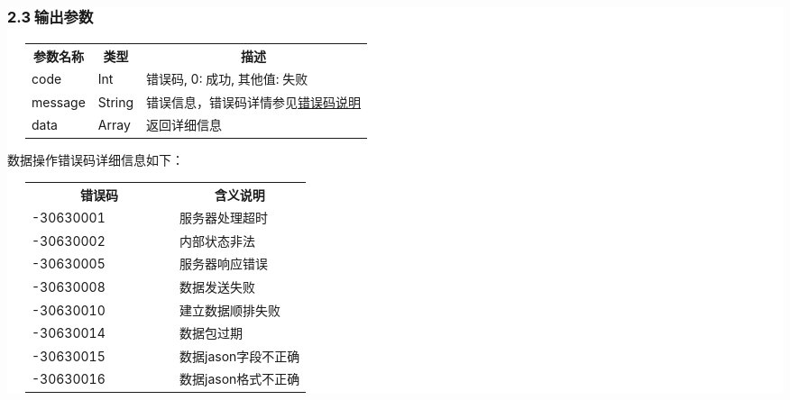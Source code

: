 ### 2.3 输出参数

<table class="t" style="margin-left:20px">
<tr>
<th> <b>参数名称</b>
</th><th> <b>类型</b>
</th><th> <b>描述</b>
</th></tr>
<tr>
<td> code
</td><td> Int
</td><td> 错误码, 0: 成功, 其他值: 失败
</td></tr>
<tr>
<td> message
</td><td> String
</td><td> 错误信息，错误码详情参见<a href="http://tcecqpoc.fsphere.cn/doc/api/256/%E9%94%99%E8%AF%AF%E7%A0%81" class="external text" title="//tce.fsphere.cn/doc/api/256/%E9%94%99%E8%AF%AF%E7%A0%81" target="_blank" rel="nofollow">错误码说明</a>
</td></tr>
<tr>
<td> data
</td><td> Array
</td><td> 返回详细信息
</td></tr></table>

数据操作错误码详细信息如下：

<table class="t" style="margin-left:20px">
<tr>
<th width="150"> <b>错误码</b>
</th><th> <b>含义说明</b>
</th></tr>
<tr>
<td> -30630001
</td><td> 服务器处理超时
</td></tr>
<tr>
<td> -30630002
</td><td> 内部状态非法
</td></tr>
<tr>
<td> -30630005
</td><td> 服务器响应错误
</td></tr>
<tr>
<td> -30630008
</td><td> 数据发送失败
</td></tr>
<tr>
<td> -30630010
</td><td> 建立数据顺排失败
</td></tr>
<tr>
<td> -30630014
</td><td> 数据包过期
</td></tr>
<tr>
<td> -30630015
</td><td> 数据jason字段不正确
</td></tr>
<tr>
<td> -30630016
</td><td> 数据jason格式不正确